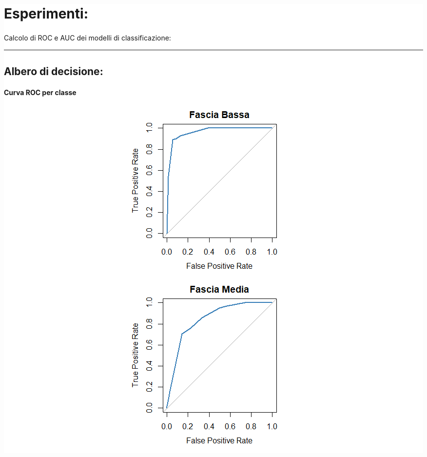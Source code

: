 
# **Esperimenti:**

Calcolo di ROC e AUC dei modelli di classificazione:

---
## **Albero di decisione**:

**Curva ROC per classe**


![roc_tree_1](images/roc_dt_1.png)
![roc_tree_2](images/roc_dt_2.png)